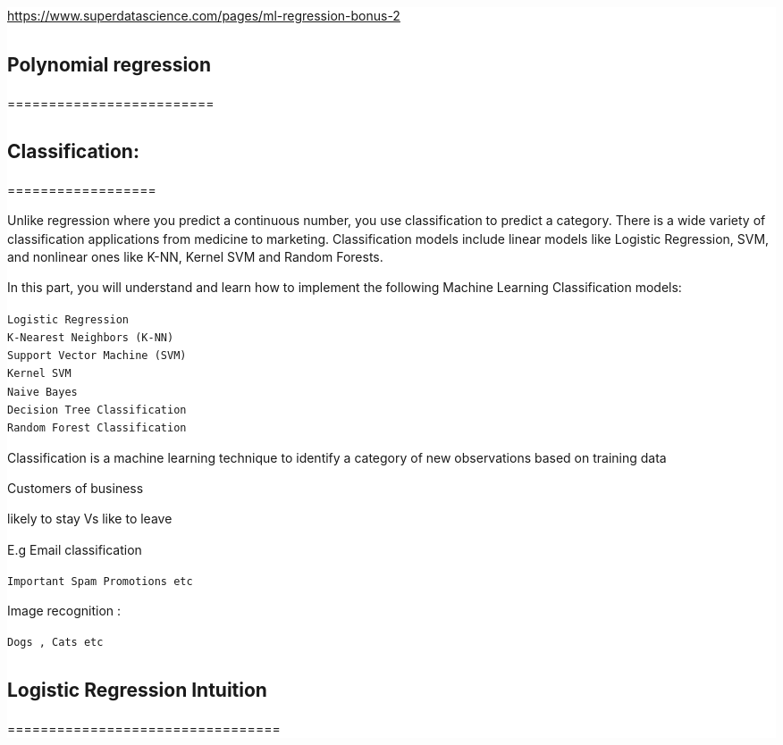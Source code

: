 
https://www.superdatascience.com/pages/ml-regression-bonus-2

## Polynomial regression
=========================








## Classification: 
==================



Unlike regression where you predict a continuous number, you use classification to predict a category. There is a wide variety of classification applications from medicine to marketing. Classification models include linear models like Logistic Regression, SVM, and nonlinear ones like K-NN, Kernel SVM and Random Forests.

In this part, you will understand and learn how to implement the following Machine Learning Classification models:

    Logistic Regression
    K-Nearest Neighbors (K-NN)
    Support Vector Machine (SVM)
    Kernel SVM
    Naive Bayes
    Decision Tree Classification
    Random Forest Classification





Classification is a machine learning technique to identify a category of new observations based on training data


Customers of business 

likely to stay Vs like to leave


E.g Email classification

    Important Spam Promotions etc




Image recognition : 

    Dogs , Cats etc





## Logistic Regression Intuition
=================================
